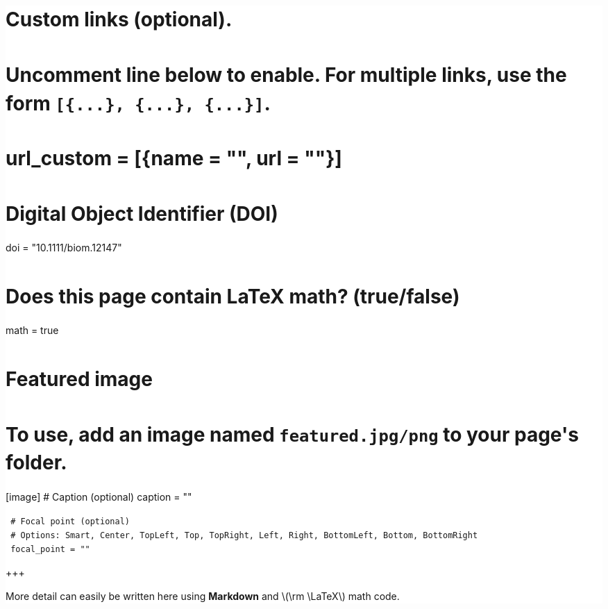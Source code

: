    # Custom links (optional).
   #   Uncomment line below to enable. For multiple links, use the form `[{...}, {...}, {...}]`.
   # url_custom = [{name = "", url = ""}]

   # Digital Object Identifier (DOI)
   doi = "10.1111/biom.12147"

   # Does this page contain LaTeX math? (true/false)
   math = true

   # Featured image
   # To use, add an image named `featured.jpg/png` to your page's folder.
   [image]
     # Caption (optional)
     caption = ""

     # Focal point (optional)
     # Options: Smart, Center, TopLeft, Top, TopRight, Left, Right, BottomLeft, Bottom, BottomRight
     focal_point = ""
+++

More detail can easily be written here using **Markdown** and \\(\rm \LaTeX\\) math code.
